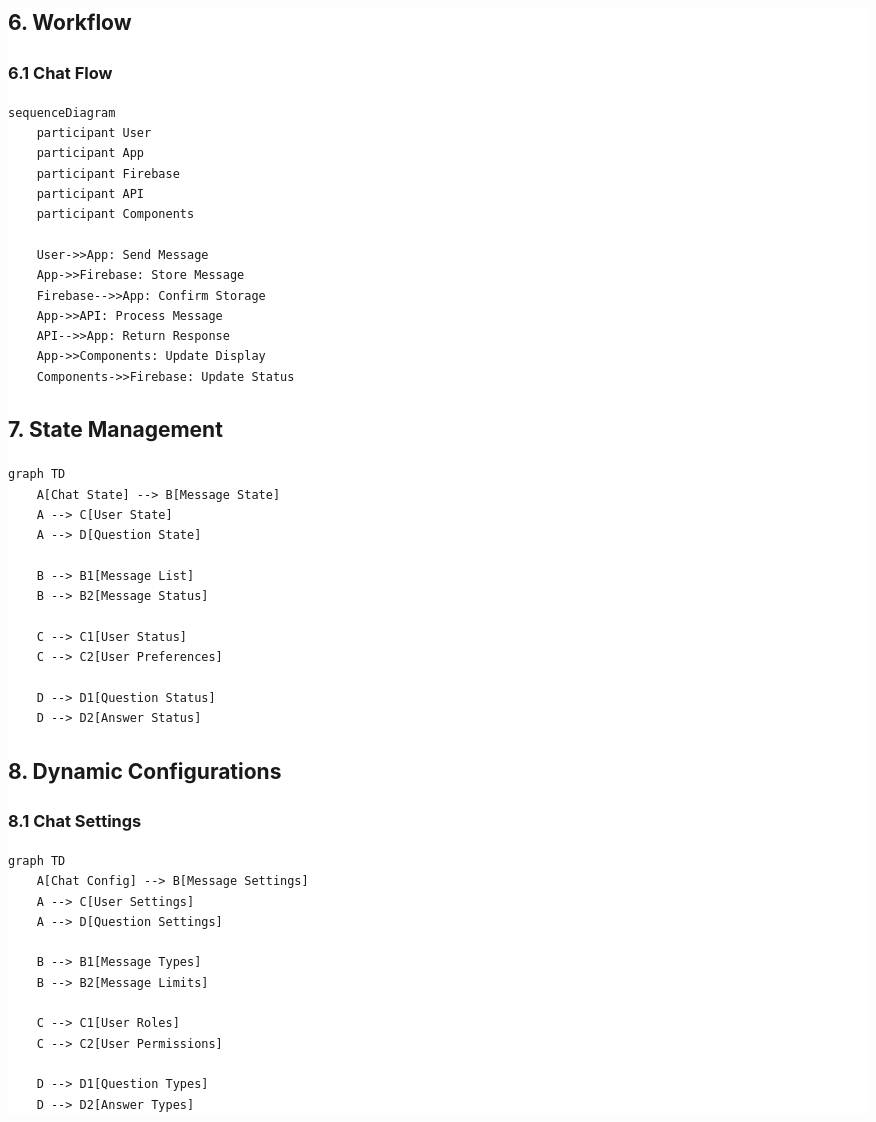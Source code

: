 ## 6. Workflow

### 6.1 Chat Flow
```mermaid
sequenceDiagram
    participant User
    participant App
    participant Firebase
    participant API
    participant Components
    
    User->>App: Send Message
    App->>Firebase: Store Message
    Firebase-->>App: Confirm Storage
    App->>API: Process Message
    API-->>App: Return Response
    App->>Components: Update Display
    Components->>Firebase: Update Status
```

## 7. State Management

```mermaid
graph TD
    A[Chat State] --> B[Message State]
    A --> C[User State]
    A --> D[Question State]
    
    B --> B1[Message List]
    B --> B2[Message Status]
    
    C --> C1[User Status]
    C --> C2[User Preferences]
    
    D --> D1[Question Status]
    D --> D2[Answer Status]
```

## 8. Dynamic Configurations

### 8.1 Chat Settings
```mermaid
graph TD
    A[Chat Config] --> B[Message Settings]
    A --> C[User Settings]
    A --> D[Question Settings]
    
    B --> B1[Message Types]
    B --> B2[Message Limits]
    
    C --> C1[User Roles]
    C --> C2[User Permissions]
    
    D --> D1[Question Types]
    D --> D2[Answer Types]
```
